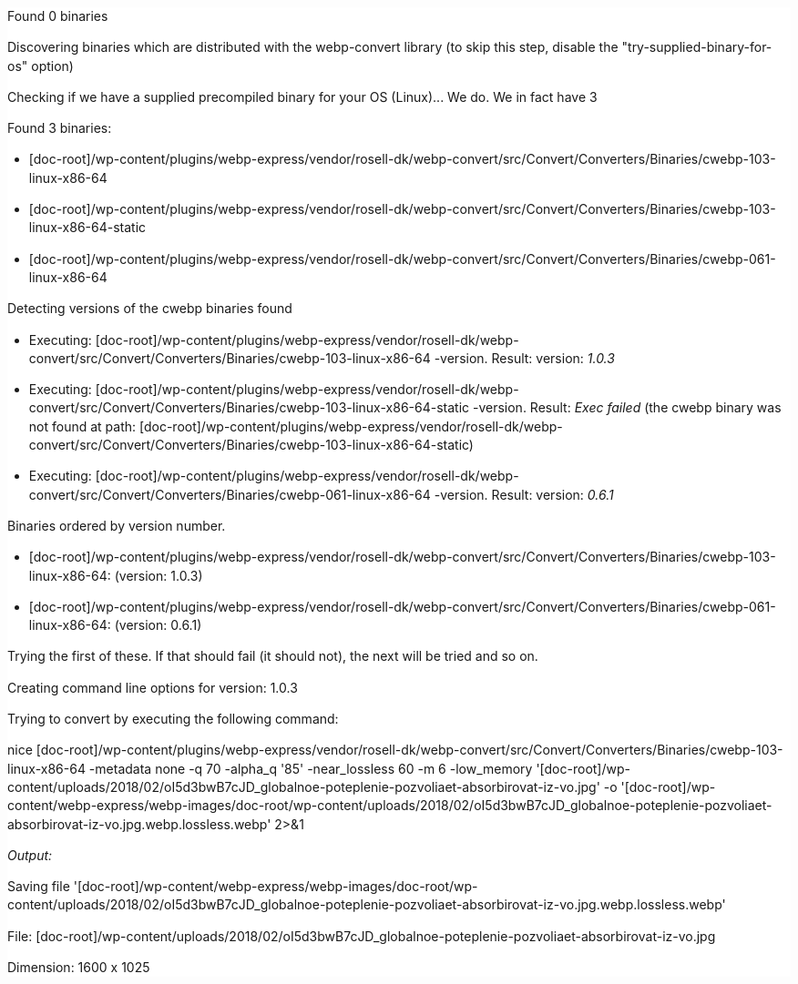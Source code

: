 Found 0 binaries

Discovering binaries which are distributed with the webp-convert library (to skip this step, disable the "try-supplied-binary-for-os" option)

Checking if we have a supplied precompiled binary for your OS (Linux)... We do. We in fact have 3

Found 3 binaries: 

- [doc-root]/wp-content/plugins/webp-express/vendor/rosell-dk/webp-convert/src/Convert/Converters/Binaries/cwebp-103-linux-x86-64

- [doc-root]/wp-content/plugins/webp-express/vendor/rosell-dk/webp-convert/src/Convert/Converters/Binaries/cwebp-103-linux-x86-64-static

- [doc-root]/wp-content/plugins/webp-express/vendor/rosell-dk/webp-convert/src/Convert/Converters/Binaries/cwebp-061-linux-x86-64

Detecting versions of the cwebp binaries found

- Executing: [doc-root]/wp-content/plugins/webp-express/vendor/rosell-dk/webp-convert/src/Convert/Converters/Binaries/cwebp-103-linux-x86-64 -version. Result: version: *1.0.3*

- Executing: [doc-root]/wp-content/plugins/webp-express/vendor/rosell-dk/webp-convert/src/Convert/Converters/Binaries/cwebp-103-linux-x86-64-static -version. Result: *Exec failed* (the cwebp binary was not found at path: [doc-root]/wp-content/plugins/webp-express/vendor/rosell-dk/webp-convert/src/Convert/Converters/Binaries/cwebp-103-linux-x86-64-static)

- Executing: [doc-root]/wp-content/plugins/webp-express/vendor/rosell-dk/webp-convert/src/Convert/Converters/Binaries/cwebp-061-linux-x86-64 -version. Result: version: *0.6.1*

Binaries ordered by version number.

- [doc-root]/wp-content/plugins/webp-express/vendor/rosell-dk/webp-convert/src/Convert/Converters/Binaries/cwebp-103-linux-x86-64: (version: 1.0.3)

- [doc-root]/wp-content/plugins/webp-express/vendor/rosell-dk/webp-convert/src/Convert/Converters/Binaries/cwebp-061-linux-x86-64: (version: 0.6.1)

Trying the first of these. If that should fail (it should not), the next will be tried and so on.

Creating command line options for version: 1.0.3

Trying to convert by executing the following command:

nice [doc-root]/wp-content/plugins/webp-express/vendor/rosell-dk/webp-convert/src/Convert/Converters/Binaries/cwebp-103-linux-x86-64 -metadata none -q 70 -alpha_q '85' -near_lossless 60 -m 6 -low_memory '[doc-root]/wp-content/uploads/2018/02/oI5d3bwB7cJD_globalnoe-poteplenie-pozvoliaet-absorbirovat-iz-vo.jpg' -o '[doc-root]/wp-content/webp-express/webp-images/doc-root/wp-content/uploads/2018/02/oI5d3bwB7cJD_globalnoe-poteplenie-pozvoliaet-absorbirovat-iz-vo.jpg.webp.lossless.webp' 2>&1


*Output:* 

Saving file '[doc-root]/wp-content/webp-express/webp-images/doc-root/wp-content/uploads/2018/02/oI5d3bwB7cJD_globalnoe-poteplenie-pozvoliaet-absorbirovat-iz-vo.jpg.webp.lossless.webp'

File:      [doc-root]/wp-content/uploads/2018/02/oI5d3bwB7cJD_globalnoe-poteplenie-pozvoliaet-absorbirovat-iz-vo.jpg

Dimension: 1600 x 1025
